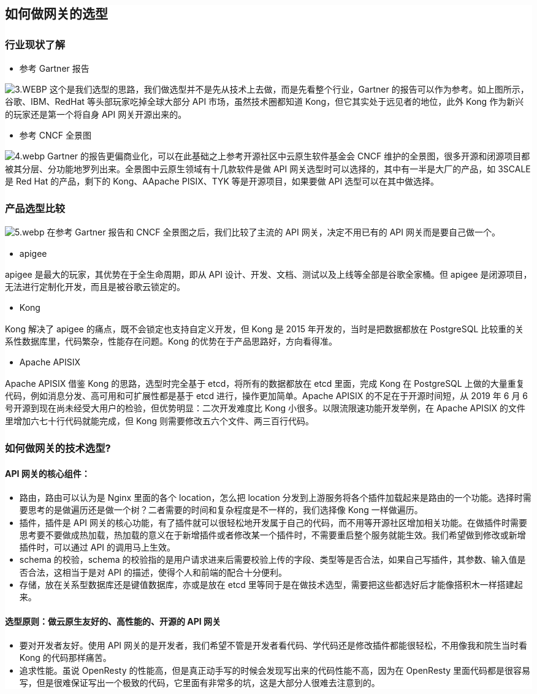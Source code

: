 ## 如何做网关的选型

### **行业现状了解**

+ 参考 Gartner 报告

![3.WEBP](https://opentalk-blog.b0.upaiyun.com/prod/2019-10-21/ec7eeacc1a633bbbf8e02e63400abc54)
这个是我们选型的思路，我们做选型并不是先从技术上去做，而是先看整个行业，Gartner 的报告可以作为参考。如上图所示，谷歌、IBM、RedHat 等头部玩家吃掉全球大部分 API 市场，虽然技术圈都知道 Kong，但它其实处于远见者的地位，此外 Kong 作为新兴的玩家还是第一个将自身 API 网关开源出来的。

+ 参考 CNCF 全景图

![4.webp](https://opentalk-blog.b0.upaiyun.com/prod/2019-10-21/920e623113711bc683f8966b2bdc2494)
Gartner 的报告更偏商业化，可以在此基础之上参考开源社区中云原生软件基金会 CNCF 维护的全景图，很多开源和闭源项目都被其分层、分功能地罗列出来。全景图中云原生领域有十几款软件是做 API 网关选型时可以选择的，其中有一半是大厂的产品，如 3SCALE 是 Red Hat 的产品，剩下的 Kong、AApache PISIX、TYK 等是开源项目，如果要做 API 选型可以在其中做选择。

### **产品选型比较**

![5.webp](https://opentalk-blog.b0.upaiyun.com/prod/2019-10-21/a2696ef442bcdd2d9390347bbce2dacb)
在参考 Gartner 报告和 CNCF 全景图之后，我们比较了主流的 API 网关，决定不用已有的 API 网关而是要自己做一个。

+ apigee

apigee 是最大的玩家，其优势在于全生命周期，即从 API 设计、开发、文档、测试以及上线等全部是谷歌全家桶。但 apigee 是闭源项目，无法进行定制化开发，而且是被谷歌云锁定的。

+ Kong

Kong 解决了 apigee 的痛点，既不会锁定也支持自定义开发，但 Kong 是 2015 年开发的，当时是把数据都放在 PostgreSQL 比较重的关系性数据库里，代码繁杂，性能存在问题。Kong 的优势在于产品思路好，方向看得准。

+ Apache APISIX

Apache APISIX 借鉴 Kong 的思路，选型时完全基于 etcd，将所有的数据都放在 etcd 里面，完成 Kong 在 PostgreSQL 上做的大量重复代码，例如消息分发、高可用和可扩展性都是基于 etcd 进行，操作更加简单。Apache APISIX 的不足在于开源时间短，从 2019 年 6 月 6 号开源到现在尚未经受大用户的检验，但优势明显：二次开发难度比 Kong 小很多。以限流限速功能开发举例，在 Apache APISIX 的文件里增加六七十行代码就能完成，但 Kong 则需要修改五六个文件、两三百行代码。

### **如何做网关的技术选型?**

#### API 网关的核心组件：

+ 路由，路由可以认为是 Nginx 里面的各个 location，怎么把 location 分发到上游服务将各个插件加载起来是路由的一个功能。选择时需要思考的是做遍历还是做一个树？二者需要的时间和复杂程度是不一样的，我们选择像 Kong 一样做遍历。
+ 插件，插件是 API 网关的核心功能，有了插件就可以很轻松地开发属于自己的代码，而不用等开源社区增加相关功能。在做插件时需要思考要不要做成热加载，热加载的意义在于新增插件或者修改某一个插件时，不需要重启整个服务就能生效。我们希望做到修改或新增插件时，可以通过 API 的调用马上生效。
+ schema 的校验，schema 的校验指的是用户请求进来后需要校验上传的字段、类型等是否合法，如果自己写插件，其参数、输入值是否合法，这相当于是对 API 的描述，使得个人和前端的配合十分便利。
+ 存储，放在关系型数据库还是键值数据库，亦或是放在 etcd 里等同于是在做技术选型，需要把这些都选好后才能像搭积木一样搭建起来。

#### 选型原则：做云原生友好的、高性能的、开源的 API 网关

+ 要对开发者友好。使用 API 网关的是开发者，我们希望不管是开发者看代码、学代码还是修改插件都能很轻松，不用像我和院生当时看 Kong 的代码那样痛苦。
+ 追求性能。虽说 OpenResty 的性能高，但是真正动手写的时候会发现写出来的代码性能不高，因为在 OpenResty 里面代码都是很容易写，但是很难保证写出一个极致的代码，它里面有非常多的坑，这是大部分人很难去注意到的。
